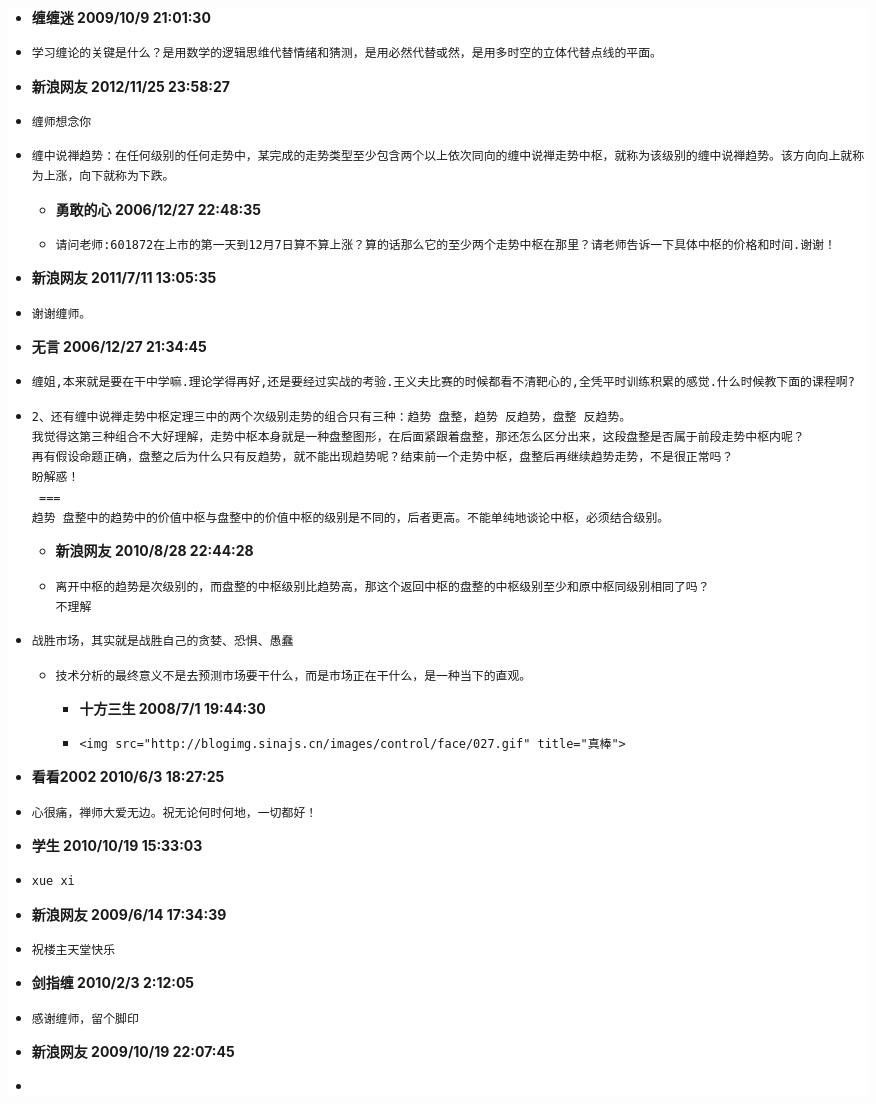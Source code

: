 
- **缠缠迷 2009/10/9 21:01:30**
- ```
  学习缠论的关键是什么？是用数学的逻辑思维代替情绪和猜测，是用必然代替或然，是用多时空的立体代替点线的平面。 
  ```
- **新浪网友 2012/11/25 23:58:27**
- ```
  缠师想念你 
  ```
- ```
  缠中说禅趋势：在任何级别的任何走势中，某完成的走势类型至少包含两个以上依次同向的缠中说禅走势中枢，就称为该级别的缠中说禅趋势。该方向向上就称为上涨，向下就称为下跌。
  ```
   - **勇敢的心 2006/12/27 22:48:35**
   - ```
     请问老师:601872在上市的第一天到12月7日算不算上涨？算的话那么它的至少两个走势中枢在那里？请老师告诉一下具体中枢的价格和时间.谢谢！
     ```
- **新浪网友 2011/7/11 13:05:35**
- ```
  谢谢缠师。
  ```
- **无言 2006/12/27 21:34:45**
- ```
  缠姐,本来就是要在干中学嘛.理论学得再好,还是要经过实战的考验.王义夫比赛的时候都看不清靶心的,全凭平时训练积累的感觉.什么时候教下面的课程啊?
  ```
- ```
  2、还有缠中说禅走势中枢定理三中的两个次级别走势的组合只有三种：趋势 盘整，趋势 反趋势，盘整 反趋势。
  我觉得这第三种组合不大好理解，走势中枢本身就是一种盘整图形，在后面紧跟着盘整，那还怎么区分出来，这段盘整是否属于前段走势中枢内呢？
  再有假设命题正确，盘整之后为什么只有反趋势，就不能出现趋势呢？结束前一个走势中枢，盘整后再继续趋势走势，不是很正常吗？
  盼解惑！ 
   ===
  趋势 盘整中的趋势中的价值中枢与盘整中的价值中枢的级别是不同的，后者更高。不能单纯地谈论中枢，必须结合级别。
  ```
   - **新浪网友 2010/8/28 22:44:28**
   - ```
     离开中枢的趋势是次级别的，而盘整的中枢级别比趋势高，那这个返回中枢的盘整的中枢级别至少和原中枢同级别相同了吗？
     不理解
     ```
- ```
  战胜市场，其实就是战胜自己的贪婪、恐惧、愚蠢
  ```
   - ```
     技术分析的最终意义不是去预测市场要干什么，而是市场正在干什么，是一种当下的直观。
     ```
      - **十方三生 2008/7/1 19:44:30**
      - ```
        <img src="http://blogimg.sinajs.cn/images/control/face/027.gif" title="真棒">
        ```
- **看看2002 2010/6/3 18:27:25**
- ```
  心很痛，禅师大爱无边。祝无论何时何地，一切都好！
  ```
- **学生 2010/10/19 15:33:03**
- ```
  xue xi
  ```
- **新浪网友 2009/6/14 17:34:39**
- ```
  祝楼主天堂快乐
  ```
- **剑指缠 2010/2/3 2:12:05**
- ```
  感谢缠师，留个脚印
  ```
- **新浪网友 2009/10/19 22:07:45**
- ```
  ```